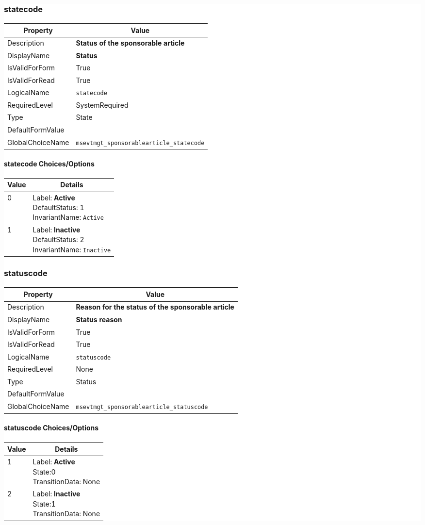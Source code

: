 ### <a name="BKMK_statecode"></a> statecode

|Property|Value|
|---|---|
|Description|**Status of the sponsorable article**|
|DisplayName|**Status**|
|IsValidForForm|True|
|IsValidForRead|True|
|LogicalName|`statecode`|
|RequiredLevel|SystemRequired|
|Type|State|
|DefaultFormValue||
|GlobalChoiceName|`msevtmgt_sponsorablearticle_statecode`|

#### statecode Choices/Options

|Value|Details|
|---|---|
|0|Label: **Active**<br />DefaultStatus: 1<br />InvariantName: `Active`|
|1|Label: **Inactive**<br />DefaultStatus: 2<br />InvariantName: `Inactive`|

### <a name="BKMK_statuscode"></a> statuscode

|Property|Value|
|---|---|
|Description|**Reason for the status of the sponsorable article**|
|DisplayName|**Status reason**|
|IsValidForForm|True|
|IsValidForRead|True|
|LogicalName|`statuscode`|
|RequiredLevel|None|
|Type|Status|
|DefaultFormValue||
|GlobalChoiceName|`msevtmgt_sponsorablearticle_statuscode`|

#### statuscode Choices/Options

|Value|Details|
|---|---|
|1|Label: **Active**<br />State:0<br />TransitionData: None|
|2|Label: **Inactive**<br />State:1<br />TransitionData: None|
